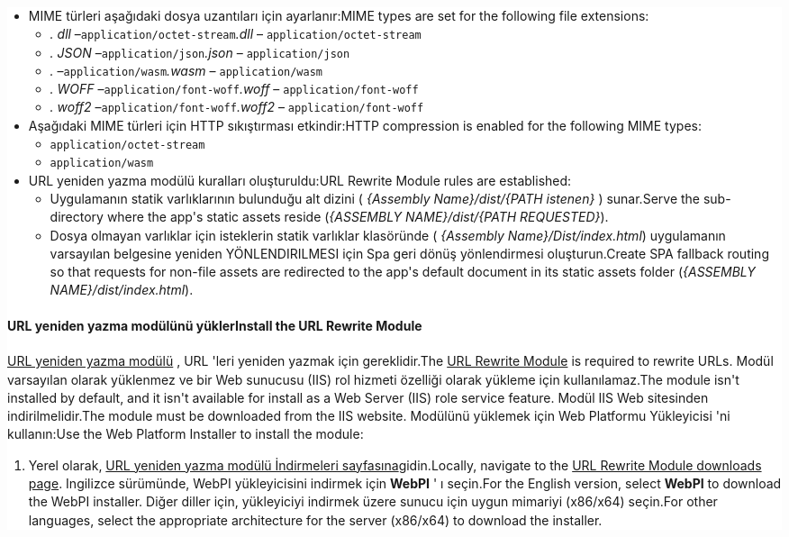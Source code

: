 * <span data-ttu-id="6d97b-208">MIME türleri aşağıdaki dosya uzantıları için ayarlanır:</span><span class="sxs-lookup"><span data-stu-id="6d97b-208">MIME types are set for the following file extensions:</span></span>
  * <span data-ttu-id="6d97b-209">*. dll* &ndash;`application/octet-stream`</span><span class="sxs-lookup"><span data-stu-id="6d97b-209">*.dll* &ndash; `application/octet-stream`</span></span>
  * <span data-ttu-id="6d97b-210">*. JSON* &ndash;`application/json`</span><span class="sxs-lookup"><span data-stu-id="6d97b-210">*.json* &ndash; `application/json`</span></span>
  * <span data-ttu-id="6d97b-211">*.* &ndash;`application/wasm`</span><span class="sxs-lookup"><span data-stu-id="6d97b-211">*.wasm* &ndash; `application/wasm`</span></span>
  * <span data-ttu-id="6d97b-212">*. WOFF* &ndash;`application/font-woff`</span><span class="sxs-lookup"><span data-stu-id="6d97b-212">*.woff* &ndash; `application/font-woff`</span></span>
  * <span data-ttu-id="6d97b-213">*. woff2* &ndash;`application/font-woff`</span><span class="sxs-lookup"><span data-stu-id="6d97b-213">*.woff2* &ndash; `application/font-woff`</span></span>
* <span data-ttu-id="6d97b-214">Aşağıdaki MIME türleri için HTTP sıkıştırması etkindir:</span><span class="sxs-lookup"><span data-stu-id="6d97b-214">HTTP compression is enabled for the following MIME types:</span></span>
  * `application/octet-stream`
  * `application/wasm`
* <span data-ttu-id="6d97b-215">URL yeniden yazma modülü kuralları oluşturuldu:</span><span class="sxs-lookup"><span data-stu-id="6d97b-215">URL Rewrite Module rules are established:</span></span>
  * <span data-ttu-id="6d97b-216">Uygulamanın statik varlıklarının bulunduğu alt dizini ( *{Assembly Name}/dist/{PATH istenen}* ) sunar.</span><span class="sxs-lookup"><span data-stu-id="6d97b-216">Serve the sub-directory where the app's static assets reside (*{ASSEMBLY NAME}/dist/{PATH REQUESTED}*).</span></span>
  * <span data-ttu-id="6d97b-217">Dosya olmayan varlıklar için isteklerin statik varlıklar klasöründe ( *{Assembly Name}/Dist/index.html*) uygulamanın varsayılan belgesine yeniden YÖNLENDIRILMESI için Spa geri dönüş yönlendirmesi oluşturun.</span><span class="sxs-lookup"><span data-stu-id="6d97b-217">Create SPA fallback routing so that requests for non-file assets are redirected to the app's default document in its static assets folder (*{ASSEMBLY NAME}/dist/index.html*).</span></span>

#### <a name="install-the-url-rewrite-module"></a><span data-ttu-id="6d97b-218">URL yeniden yazma modülünü yükler</span><span class="sxs-lookup"><span data-stu-id="6d97b-218">Install the URL Rewrite Module</span></span>

<span data-ttu-id="6d97b-219">[URL yeniden yazma modülü](https://www.iis.net/downloads/microsoft/url-rewrite) , URL 'leri yeniden yazmak için gereklidir.</span><span class="sxs-lookup"><span data-stu-id="6d97b-219">The [URL Rewrite Module](https://www.iis.net/downloads/microsoft/url-rewrite) is required to rewrite URLs.</span></span> <span data-ttu-id="6d97b-220">Modül varsayılan olarak yüklenmez ve bir Web sunucusu (IIS) rol hizmeti özelliği olarak yükleme için kullanılamaz.</span><span class="sxs-lookup"><span data-stu-id="6d97b-220">The module isn't installed by default, and it isn't available for install as a Web Server (IIS) role service feature.</span></span> <span data-ttu-id="6d97b-221">Modül IIS Web sitesinden indirilmelidir.</span><span class="sxs-lookup"><span data-stu-id="6d97b-221">The module must be downloaded from the IIS website.</span></span> <span data-ttu-id="6d97b-222">Modülünü yüklemek için Web Platformu Yükleyicisi 'ni kullanın:</span><span class="sxs-lookup"><span data-stu-id="6d97b-222">Use the Web Platform Installer to install the module:</span></span>

1. <span data-ttu-id="6d97b-223">Yerel olarak, [URL yeniden yazma modülü İndirmeleri sayfasına](https://www.iis.net/downloads/microsoft/url-rewrite#additionalDownloads)gidin.</span><span class="sxs-lookup"><span data-stu-id="6d97b-223">Locally, navigate to the [URL Rewrite Module downloads page](https://www.iis.net/downloads/microsoft/url-rewrite#additionalDownloads).</span></span> <span data-ttu-id="6d97b-224">Ingilizce sürümünde, WebPI yükleyicisini indirmek için **WebPI** ' ı seçin.</span><span class="sxs-lookup"><span data-stu-id="6d97b-224">For the English version, select **WebPI** to download the WebPI installer.</span></span> <span data-ttu-id="6d97b-225">Diğer diller için, yükleyiciyi indirmek üzere sunucu için uygun mimariyi (x86/x64) seçin.</span><span class="sxs-lookup"><span data-stu-id="6d97b-225">For other languages, select the appropriate architecture for the server (x86/x64) to download the installer.</span></span>